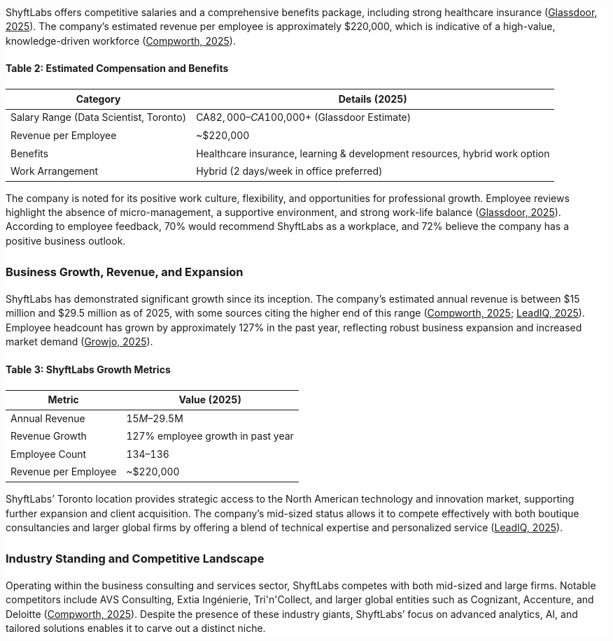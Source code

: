 ShyftLabs offers competitive salaries and a comprehensive benefits package, including strong healthcare insurance ([Glassdoor, 2025](https://www.glassdoor.ca/Overview/Working-at-ShyftLabs-EI_IE2607226.11,20.htm)). The company’s estimated revenue per employee is approximately $220,000, which is indicative of a high-value, knowledge-driven workforce ([Compworth, 2025](https://compworth.com/company/shyftlabs)).

#### Table 2: Estimated Compensation and Benefits

| Category                    | Details (2025)                                                                 |
|-----------------------------|--------------------------------------------------------------------------------|
| Salary Range (Data Scientist, Toronto) | CA$82,000 – CA$100,000+ (Glassdoor Estimate)                    |
| Revenue per Employee        | ~$220,000                                                                      |
| Benefits                    | Healthcare insurance, learning & development resources, hybrid work option     |
| Work Arrangement            | Hybrid (2 days/week in office preferred)                                       |

The company is noted for its positive work culture, flexibility, and opportunities for professional growth. Employee reviews highlight the absence of micro-management, a supportive environment, and strong work-life balance ([Glassdoor, 2025](https://www.glassdoor.ca/Overview/Working-at-ShyftLabs-EI_IE2607226.11,20.htm)). According to employee feedback, 70% would recommend ShyftLabs as a workplace, and 72% believe the company has a positive business outlook.

### Business Growth, Revenue, and Expansion

ShyftLabs has demonstrated significant growth since its inception. The company’s estimated annual revenue is between $15 million and $29.5 million as of 2025, with some sources citing the higher end of this range ([Compworth, 2025](https://compworth.com/company/shyftlabs); [LeadIQ, 2025](https://leadiq.com/c/shyftlabs/6185789e990e636b3ea8cbc0)). Employee headcount has grown by approximately 127% in the past year, reflecting robust business expansion and increased market demand ([Growjo, 2025](https://growjo.com/company/ShyftLabs)).

#### Table 3: ShyftLabs Growth Metrics

| Metric               | Value (2025)      |
|----------------------|-------------------|
| Annual Revenue       | $15M–$29.5M       |
| Revenue Growth       | 127% employee growth in past year |
| Employee Count       | 134–136           |
| Revenue per Employee | ~$220,000         |

ShyftLabs’ Toronto location provides strategic access to the North American technology and innovation market, supporting further expansion and client acquisition. The company’s mid-sized status allows it to compete effectively with both boutique consultancies and larger global firms by offering a blend of technical expertise and personalized service ([LeadIQ, 2025](https://leadiq.com/c/shyftlabs/6185789e990e636b3ea8cbc0)).

### Industry Standing and Competitive Landscape

Operating within the business consulting and services sector, ShyftLabs competes with both mid-sized and large firms. Notable competitors include AVS Consulting, Extia Ingénierie, Tri'n'Collect, and larger global entities such as Cognizant, Accenture, and Deloitte ([Compworth, 2025](https://compworth.com/company/shyftlabs)). Despite the presence of these industry giants, ShyftLabs’ focus on advanced analytics, AI, and tailored solutions enables it to carve out a distinct niche.
